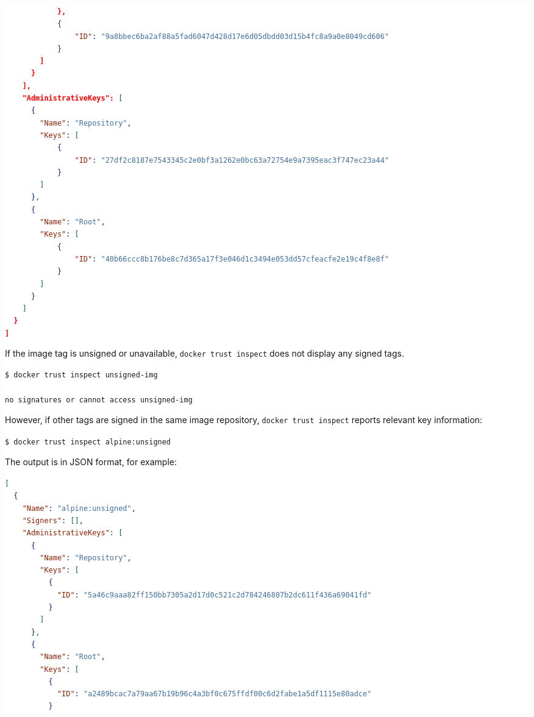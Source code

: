 ```json
            },
            {
                "ID": "9a8bbec6ba2af88a5fad6047d428d17e6d05dbdd03d15b4fc8a9a0e8049cd606"
            }
        ]
      }
    ],
    "AdministrativeKeys": [
      {
        "Name": "Repository",
        "Keys": [
            {
                "ID": "27df2c8187e7543345c2e0bf3a1262e0bc63a72754e9a7395eac3f747ec23a44"
            }
        ]
      },
      {
        "Name": "Root",
        "Keys": [
            {
                "ID": "40b66ccc8b176be8c7d365a17f3e046d1c3494e053dd57cfeacfe2e19c4f8e8f"
            }
        ]
      }
    ]
  }
]
```

If the image tag is unsigned or unavailable, `docker trust inspect` does not
display any signed tags.

```console
$ docker trust inspect unsigned-img

no signatures or cannot access unsigned-img
```

However, if other tags are signed in the same image repository,
`docker trust inspect` reports relevant key information:

```console
$ docker trust inspect alpine:unsigned
```

The output is in JSON format, for example:

```json
[
  {
    "Name": "alpine:unsigned",
    "Signers": [],
    "AdministrativeKeys": [
      {
        "Name": "Repository",
        "Keys": [
          {
            "ID": "5a46c9aaa82ff150bb7305a2d17d0c521c2d784246807b2dc611f436a69041fd"
          }
        ]
      },
      {
        "Name": "Root",
        "Keys": [
          {
            "ID": "a2489bcac7a79aa67b19b96c4a3bf0c675ffdf00c6d2fabe1a5df1115e80adce"
          }
```